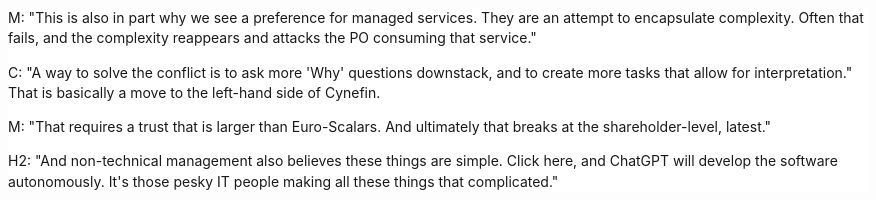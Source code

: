 M: "This is also in part why we see a preference for managed services. They are an attempt to encapsulate complexity. Often that fails, and the complexity reappears and attacks the PO consuming that service."

C: "A way to solve the conflict is to ask more 'Why' questions downstack, and to create more tasks that allow for interpretation."
That is basically a move to the left-hand side of Cynefin.

M: "That requires a trust that is larger than Euro-Scalars. And ultimately that breaks at the shareholder-level, latest."

H2: "And non-technical management also believes these things are simple. Click here, and ChatGPT will develop the software autonomously. It's those pesky IT people making all these things that complicated."
